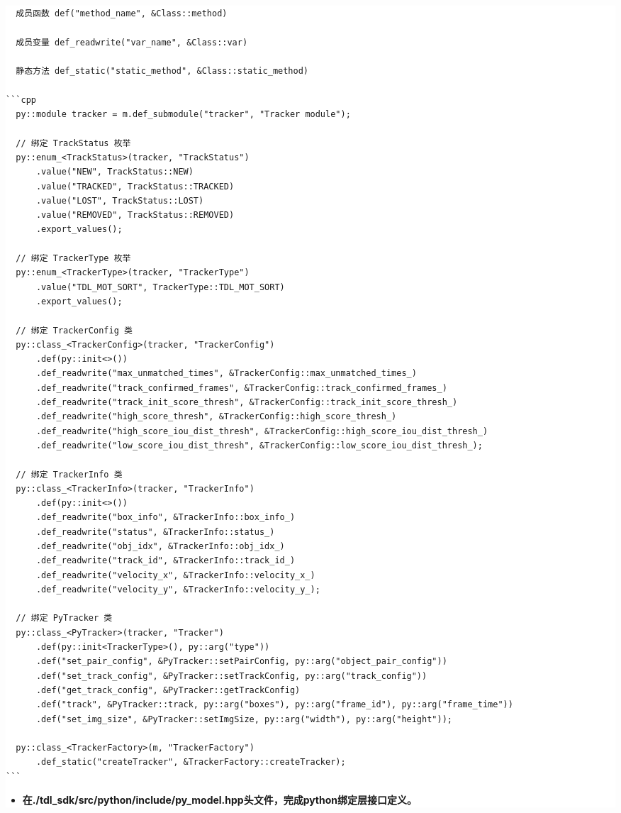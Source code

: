       成员函数 def("method_name", &Class::method)

      成员变量 def_readwrite("var_name", &Class::var)

      静态方法 def_static("static_method", &Class::static_method)

    ```cpp
      py::module tracker = m.def_submodule("tracker", "Tracker module");

      // 绑定 TrackStatus 枚举
      py::enum_<TrackStatus>(tracker, "TrackStatus")
          .value("NEW", TrackStatus::NEW)
          .value("TRACKED", TrackStatus::TRACKED)
          .value("LOST", TrackStatus::LOST)
          .value("REMOVED", TrackStatus::REMOVED)
          .export_values();

      // 绑定 TrackerType 枚举
      py::enum_<TrackerType>(tracker, "TrackerType")
          .value("TDL_MOT_SORT", TrackerType::TDL_MOT_SORT)
          .export_values();

      // 绑定 TrackerConfig 类
      py::class_<TrackerConfig>(tracker, "TrackerConfig")
          .def(py::init<>())
          .def_readwrite("max_unmatched_times", &TrackerConfig::max_unmatched_times_)
          .def_readwrite("track_confirmed_frames", &TrackerConfig::track_confirmed_frames_)
          .def_readwrite("track_init_score_thresh", &TrackerConfig::track_init_score_thresh_)
          .def_readwrite("high_score_thresh", &TrackerConfig::high_score_thresh_)
          .def_readwrite("high_score_iou_dist_thresh", &TrackerConfig::high_score_iou_dist_thresh_)
          .def_readwrite("low_score_iou_dist_thresh", &TrackerConfig::low_score_iou_dist_thresh_);

      // 绑定 TrackerInfo 类
      py::class_<TrackerInfo>(tracker, "TrackerInfo")
          .def(py::init<>())
          .def_readwrite("box_info", &TrackerInfo::box_info_)
          .def_readwrite("status", &TrackerInfo::status_)
          .def_readwrite("obj_idx", &TrackerInfo::obj_idx_)
          .def_readwrite("track_id", &TrackerInfo::track_id_)
          .def_readwrite("velocity_x", &TrackerInfo::velocity_x_)
          .def_readwrite("velocity_y", &TrackerInfo::velocity_y_);

      // 绑定 PyTracker 类
      py::class_<PyTracker>(tracker, "Tracker")
          .def(py::init<TrackerType>(), py::arg("type"))
          .def("set_pair_config", &PyTracker::setPairConfig, py::arg("object_pair_config"))
          .def("set_track_config", &PyTracker::setTrackConfig, py::arg("track_config"))
          .def("get_track_config", &PyTracker::getTrackConfig)
          .def("track", &PyTracker::track, py::arg("boxes"), py::arg("frame_id"), py::arg("frame_time"))
          .def("set_img_size", &PyTracker::setImgSize, py::arg("width"), py::arg("height"));

      py::class_<TrackerFactory>(m, "TrackerFactory")
          .def_static("createTracker", &TrackerFactory::createTracker);
    ```

  - **在./tdl_sdk/src/python/include/py_model.hpp头文件，完成python绑定层接口定义。**
  